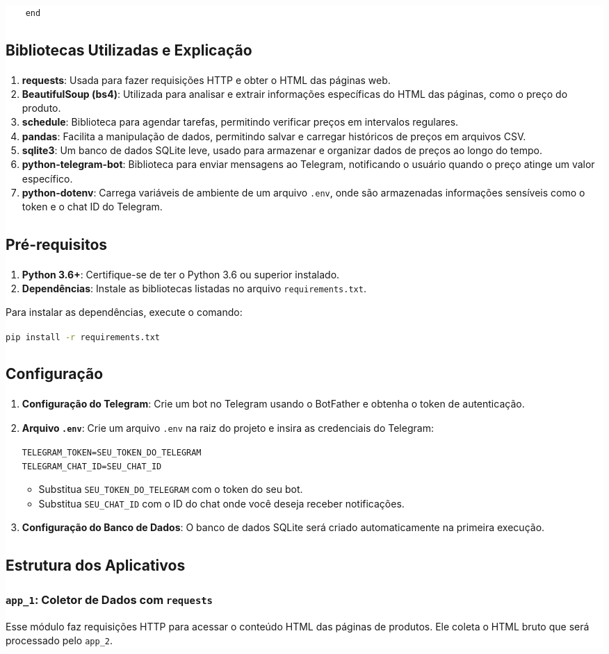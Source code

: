 ```mermaid
    end
```

## Bibliotecas Utilizadas e Explicação

1. **requests**: Usada para fazer requisições HTTP e obter o HTML das páginas web.
2. **BeautifulSoup (bs4)**: Utilizada para analisar e extrair informações específicas do HTML das páginas, como o preço do produto.
3. **schedule**: Biblioteca para agendar tarefas, permitindo verificar preços em intervalos regulares.
4. **pandas**: Facilita a manipulação de dados, permitindo salvar e carregar históricos de preços em arquivos CSV.
5. **sqlite3**: Um banco de dados SQLite leve, usado para armazenar e organizar dados de preços ao longo do tempo.
6. **python-telegram-bot**: Biblioteca para enviar mensagens ao Telegram, notificando o usuário quando o preço atinge um valor específico.
7. **python-dotenv**: Carrega variáveis de ambiente de um arquivo `.env`, onde são armazenadas informações sensíveis como o token e o chat ID do Telegram.

## Pré-requisitos

1. **Python 3.6+**: Certifique-se de ter o Python 3.6 ou superior instalado.
2. **Dependências**: Instale as bibliotecas listadas no arquivo `requirements.txt`.

Para instalar as dependências, execute o comando:
```bash
pip install -r requirements.txt
```

## Configuração

1. **Configuração do Telegram**: Crie um bot no Telegram usando o BotFather e obtenha o token de autenticação.
2. **Arquivo `.env`**: Crie um arquivo `.env` na raiz do projeto e insira as credenciais do Telegram:
   ```
   TELEGRAM_TOKEN=SEU_TOKEN_DO_TELEGRAM
   TELEGRAM_CHAT_ID=SEU_CHAT_ID
   ```
   - Substitua `SEU_TOKEN_DO_TELEGRAM` com o token do seu bot.
   - Substitua `SEU_CHAT_ID` com o ID do chat onde você deseja receber notificações.

3. **Configuração do Banco de Dados**: O banco de dados SQLite será criado automaticamente na primeira execução.

## Estrutura dos Aplicativos

### `app_1`: Coletor de Dados com `requests`
Esse módulo faz requisições HTTP para acessar o conteúdo HTML das páginas de produtos. Ele coleta o HTML bruto que será processado pelo `app_2`.
